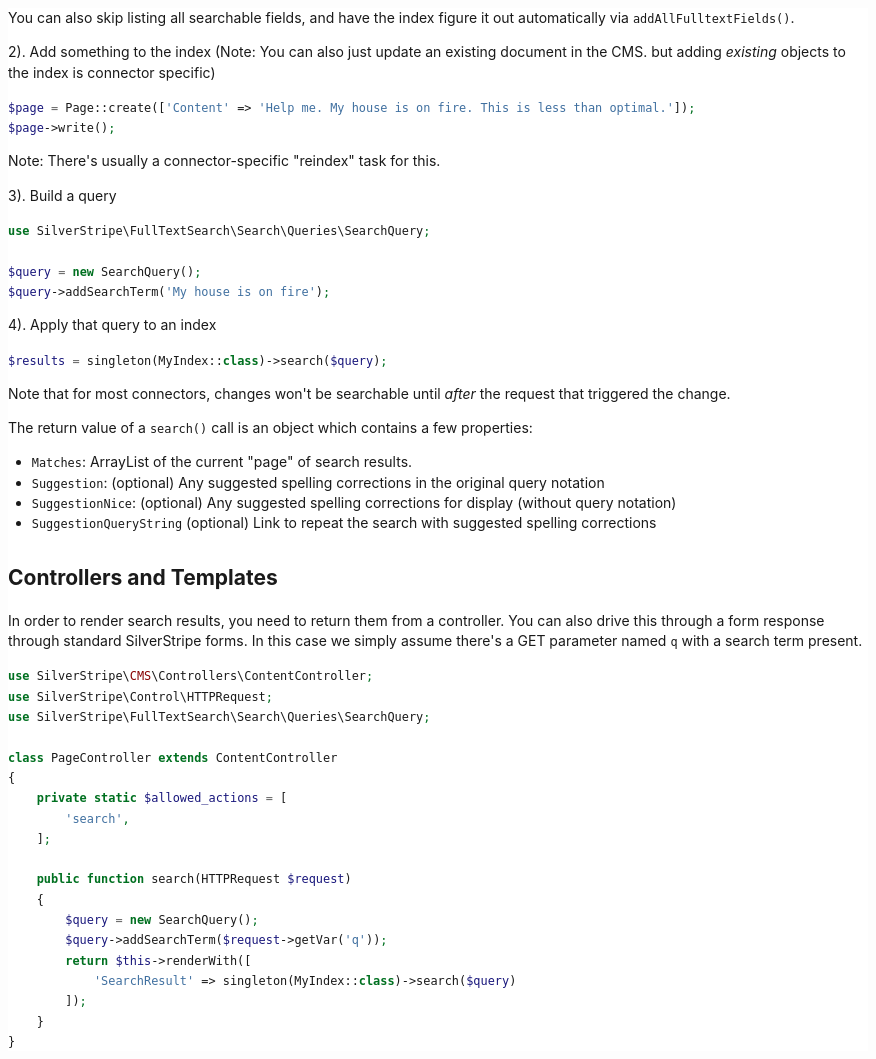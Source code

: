 You can also skip listing all searchable fields, and have the index
figure it out automatically via `addAllFulltextFields()`.

2). Add something to the index (Note: You can also just update an existing document in the CMS. but adding _existing_ objects to the index is connector specific)

```php
$page = Page::create(['Content' => 'Help me. My house is on fire. This is less than optimal.']);
$page->write();
```

Note: There's usually a connector-specific "reindex" task for this.

3). Build a query

```php
use SilverStripe\FullTextSearch\Search\Queries\SearchQuery;

$query = new SearchQuery();
$query->addSearchTerm('My house is on fire');
```

4). Apply that query to an index

```php
$results = singleton(MyIndex::class)->search($query);
```

Note that for most connectors, changes won't be searchable until _after_ the request that triggered the change.

The return value of a `search()` call is an object which contains a few properties:

 * `Matches`: ArrayList of the current "page" of search results.
 * `Suggestion`: (optional) Any suggested spelling corrections in the original query notation
 * `SuggestionNice`: (optional) Any suggested spelling corrections for display (without query notation)
 * `SuggestionQueryString` (optional) Link to repeat the search with suggested spelling corrections

## Controllers and Templates

In order to render search results, you need to return them from a controller.
You can also drive this through a form response through standard SilverStripe forms.
In this case we simply assume there's a GET parameter named `q` with a search term present.

```php
use SilverStripe\CMS\Controllers\ContentController;
use SilverStripe\Control\HTTPRequest;
use SilverStripe\FullTextSearch\Search\Queries\SearchQuery;

class PageController extends ContentController
{
    private static $allowed_actions = [
        'search',
    ];

    public function search(HTTPRequest $request)
    {
        $query = new SearchQuery();
        $query->addSearchTerm($request->getVar('q'));
        return $this->renderWith([
            'SearchResult' => singleton(MyIndex::class)->search($query)
        ]);
    }
}
```
